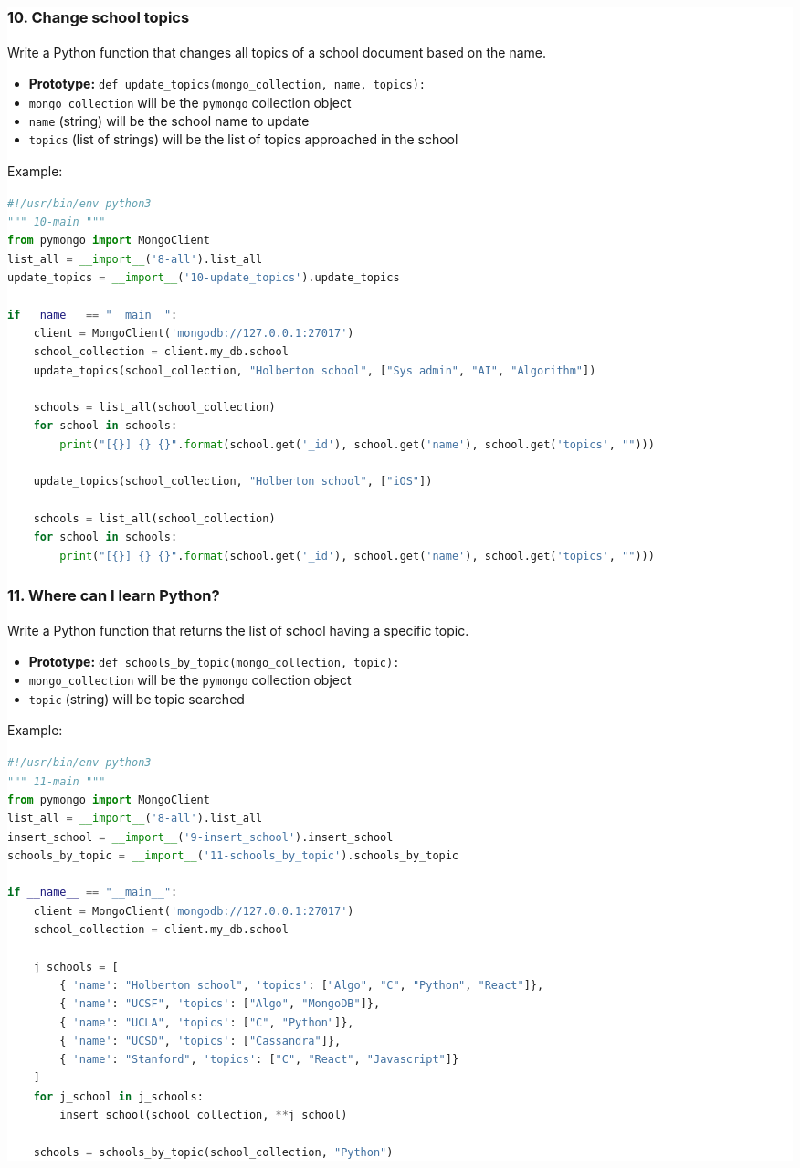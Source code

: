 ### 10. Change school topics

Write a Python function that changes all topics of a school document based on the name.

- __Prototype:__ `def update_topics(mongo_collection, name, topics):`
- `mongo_collection` will be the `pymongo` collection object
- `name` (string) will be the school name to update
- `topics` (list of strings) will be the list of topics approached in the school

Example:

```python
#!/usr/bin/env python3
""" 10-main """
from pymongo import MongoClient
list_all = __import__('8-all').list_all
update_topics = __import__('10-update_topics').update_topics

if __name__ == "__main__":
    client = MongoClient('mongodb://127.0.0.1:27017')
    school_collection = client.my_db.school
    update_topics(school_collection, "Holberton school", ["Sys admin", "AI", "Algorithm"])

    schools = list_all(school_collection)
    for school in schools:
        print("[{}] {} {}".format(school.get('_id'), school.get('name'), school.get('topics', "")))

    update_topics(school_collection, "Holberton school", ["iOS"])

    schools = list_all(school_collection)
    for school in schools:
        print("[{}] {} {}".format(school.get('_id'), school.get('name'), school.get('topics', "")))
```

### 11. Where can I learn Python?

Write a Python function that returns the list of school having a specific topic.

- __Prototype:__ `def schools_by_topic(mongo_collection, topic):`
- `mongo_collection` will be the `pymongo` collection object
- `topic` (string) will be topic searched

Example:

```python
#!/usr/bin/env python3
""" 11-main """
from pymongo import MongoClient
list_all = __import__('8-all').list_all
insert_school = __import__('9-insert_school').insert_school
schools_by_topic = __import__('11-schools_by_topic').schools_by_topic

if __name__ == "__main__":
    client = MongoClient('mongodb://127.0.0.1:27017')
    school_collection = client.my_db.school

    j_schools = [
        { 'name': "Holberton school", 'topics': ["Algo", "C", "Python", "React"]},
        { 'name': "UCSF", 'topics': ["Algo", "MongoDB"]},
        { 'name': "UCLA", 'topics': ["C", "Python"]},
        { 'name': "UCSD", 'topics': ["Cassandra"]},
        { 'name': "Stanford", 'topics': ["C", "React", "Javascript"]}
    ]
    for j_school in j_schools:
        insert_school(school_collection, **j_school)

    schools = schools_by_topic(school_collection, "Python")
```